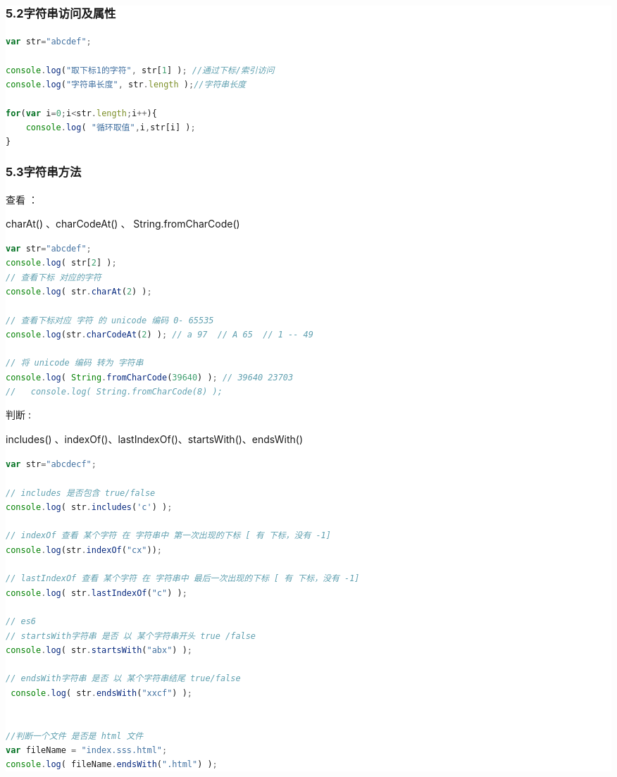 ### 5.2字符串访问及属性

```js
var str="abcdef";

console.log("取下标1的字符", str[1] ); //通过下标/索引访问
console.log("字符串长度", str.length );//字符串长度

for(var i=0;i<str.length;i++){
    console.log( "循环取值",i,str[i] );
}
```

### 5.3字符串方法

查看 ：

charAt() 、charCodeAt() 、	String.fromCharCode()

```js
var str="abcdef";
console.log( str[2] );
// 查看下标 对应的字符
console.log( str.charAt(2) );

// 查看下标对应 字符 的 unicode 编码 0- 65535
console.log(str.charCodeAt(2) ); // a 97  // A 65  // 1 -- 49

// 将 unicode 编码 转为 字符串
console.log( String.fromCharCode(39640) ); // 39640 23703
//   console.log( String.fromCharCode(8) );
```

判断 : 

 includes() 、indexOf()、lastIndexOf()、startsWith()、endsWith()

```js
var str="abcdecf";

// includes 是否包含 true/false
console.log( str.includes('c') );

// indexOf 查看 某个字符 在 字符串中 第一次出现的下标 [ 有 下标，没有 -1] 
console.log(str.indexOf("cx"));

// lastIndexOf 查看 某个字符 在 字符串中 最后一次出现的下标 [ 有 下标，没有 -1] 
console.log( str.lastIndexOf("c") );

// es6 
// startsWith字符串 是否 以 某个字符串开头 true /false
console.log( str.startsWith("abx") );

// endsWith字符串 是否 以 某个字符串结尾 true/false
 console.log( str.endsWith("xxcf") );


//判断一个文件 是否是 html 文件
var fileName = "index.sss.html";
console.log( fileName.endsWith(".html") );
```
